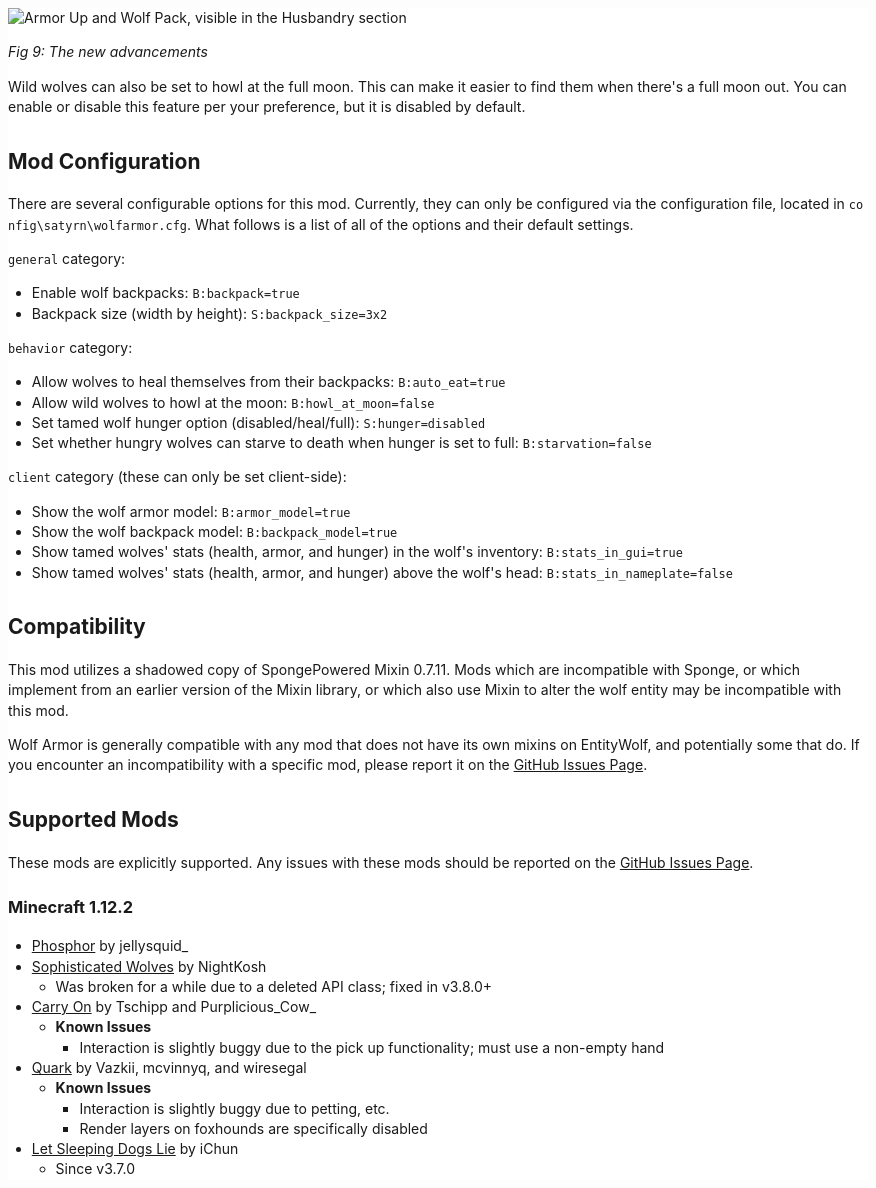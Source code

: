 ![Armor Up and Wolf Pack, visible in the Husbandry section](https://imgur.com/zfL35Vl.png)

*Fig 9: The new advancements*

Wild wolves can also be set to howl at the full moon.  This can make it easier to find them when there's a full moon out.  You can enable or disable this feature per your preference, but it is disabled by default.

## Mod Configuration

There are several configurable options for this mod. Currently, they can only be configured via the configuration file, located in ``config\satyrn\wolfarmor.cfg``.  What follows is a list of all of the options and their default settings.

``general`` category:
* Enable wolf backpacks: ``B:backpack=true``
* Backpack size (width by height): ``S:backpack_size=3x2``

``behavior`` category:
* Allow wolves to heal themselves from their backpacks: ``B:auto_eat=true``
* Allow wild wolves to howl at the moon: ``B:howl_at_moon=false``
* Set tamed wolf hunger option (disabled/heal/full): ``S:hunger=disabled``
* Set whether hungry wolves can starve to death when hunger is set to full: ``B:starvation=false``

``client`` category (these can only be set client-side):
* Show the wolf armor model: ``B:armor_model=true``
* Show the wolf backpack model: ``B:backpack_model=true``
* Show tamed wolves' stats (health, armor, and hunger) in the wolf's inventory: ``B:stats_in_gui=true``
* Show tamed wolves' stats (health, armor, and hunger) above the wolf's head: ``B:stats_in_nameplate=false``


## Compatibility


This mod utilizes a shadowed copy of SpongePowered Mixin 0.7.11.  Mods which are incompatible with Sponge, or which implement from an earlier version of the Mixin library, or which also use Mixin to alter the wolf entity may be incompatible with this mod.

Wolf Armor is generally compatible with any mod that does not have its own mixins on EntityWolf, and potentially some that do.  If you encounter an incompatibility with a specific mod, please report it on the [GitHub Issues Page](https://github.com/satyrnidae/wolfarmor/issues).

## Supported Mods

These mods are explicitly supported. Any issues with these mods should be reported on the [GitHub Issues Page](https://github.com/satyrnidae/wolfarmor/issues).

### Minecraft 1.12.2

* [Phosphor](https://www.curseforge.com/minecraft/mc-mods/phosphor) by jellysquid_
* [Sophisticated Wolves](https://www.curseforge.com/minecraft/mc-mods/sophisticated-wolves) by NightKosh
  * Was broken for a while due to a deleted API class; fixed in v3.8.0+
* [Carry On](https://www.curseforge.com/minecraft/mc-mods/carry-on) by Tschipp and Purplicious_Cow_
  * **Known Issues**
    * Interaction is slightly buggy due to the pick up functionality; must use a non-empty hand
* [Quark](https://www.curseforge.com/minecraft/mc-mods/quark) by Vazkii, mcvinnyq, and wiresegal
  * **Known Issues**
    * Interaction is slightly buggy due to petting, etc.
    * Render layers on foxhounds are specifically disabled
* [Let Sleeping Dogs Lie](https://www.curseforge.com/minecraft/mc-mods/let-sleeping-dogs-lie) by iChun
  * Since v3.7.0
